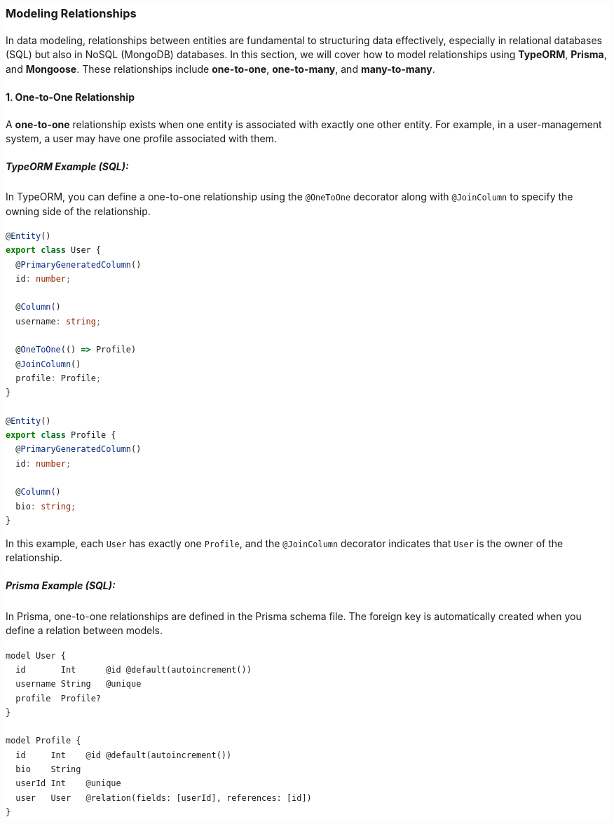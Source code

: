 
### Modeling Relationships

In data modeling, relationships between entities are fundamental to structuring data effectively, especially in relational databases (SQL) but also in NoSQL (MongoDB) databases. In this section, we will cover how to model relationships using **TypeORM**, **Prisma**, and **Mongoose**. These relationships include **one-to-one**, **one-to-many**, and **many-to-many**.

#### 1. One-to-One Relationship

A **one-to-one** relationship exists when one entity is associated with exactly one other entity. For example, in a user-management system, a user may have one profile associated with them.

##### TypeORM Example (SQL):

In TypeORM, you can define a one-to-one relationship using the `@OneToOne` decorator along with `@JoinColumn` to specify the owning side of the relationship.

```typescript
@Entity()
export class User {
  @PrimaryGeneratedColumn()
  id: number;

  @Column()
  username: string;

  @OneToOne(() => Profile)
  @JoinColumn()
  profile: Profile;
}

@Entity()
export class Profile {
  @PrimaryGeneratedColumn()
  id: number;

  @Column()
  bio: string;
}
```

In this example, each `User` has exactly one `Profile`, and the `@JoinColumn` decorator indicates that `User` is the owner of the relationship.

##### Prisma Example (SQL):

In Prisma, one-to-one relationships are defined in the Prisma schema file. The foreign key is automatically created when you define a relation between models.

```prisma
model User {
  id       Int      @id @default(autoincrement())
  username String   @unique
  profile  Profile?
}

model Profile {
  id     Int    @id @default(autoincrement())
  bio    String
  userId Int    @unique
  user   User   @relation(fields: [userId], references: [id])
}
```
